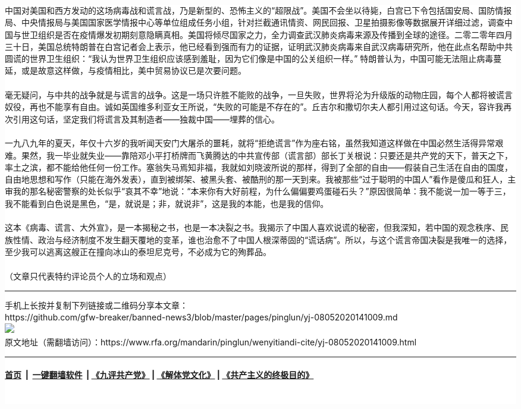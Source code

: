   中国对美国和西方发动的这场病毒战和谎言战，乃是新型的、恐怖主义的“超限战”。美国不会坐以待毙，白宫已下令包括国安局、国防情报局、中央情报局与美国国家医学情报中心等单位组成任务小组，针对拦截通讯情资、网民回报、卫星拍摄影像等数据展开详细过滤，调查中国与世卫组织是否在疫情爆发初期刻意隐瞒真相。美国将倾尽国家之力，全力调查武汉肺炎病毒来源及传播到全球的途径。二零二零年四月三十日，美国总统特朗普在白宫记者会上表示，他已经看到强而有力的证据，证明武汉肺炎病毒来自武汉病毒研究所，他在此点名帮助中共圆谎的世界卫生组织：“我认为世界卫生组织应该感到羞耻，因为它们像是中国的公关组织一样。” 特朗普认为，中国可能无法阻止病毒蔓延，或是故意这样做，与疫情相比，美中贸易协议已是次要问题。
  <br/>
  <br/>
  毫无疑问，与中共的战争就是与谎言的战争。这是一场只许胜不能败的战争，一旦失败，世界将沦为升级版的动物庄园，每个人都将被谎言奴役，再也不能享有自由。诚如英国维多利亚女王所说，“失败的可能是不存在的”。丘吉尔和撒切尔夫人都引用过这句话。今天，容许我再次引用这句话，坚定我们将谎言及其制造者——独裁中国——埋葬的信心。
  <br/>
  <br/>
  一九八九年的夏天，年仅十六岁的我听闻天安门大屠杀的噩耗，就将“拒绝谎言”作为座右铭，虽然我知道这样做在中国必然生活得异常艰难。果然，我一毕业就失业——靠陪邓小平打桥牌而飞黄腾达的中共宣传部（谎言部）部长丁关根说：只要还是共产党的天下，普天之下，率土之滨，都不能给他任何一份工作。塞翁失马焉知非福，我就如刘晓波所说的那样，得到了全部的自由——假装自己生活在自由的国度，自由地思想和写作（只能在海外发表），直到被绑架、被黑头套、被酷刑的那一天到来。我被那些“过于聪明的中国人”看作是傻瓜和狂人，主审我的那名秘密警察的处长似乎“哀其不幸”地说：“本来你有大好前程，为什么偏偏要鸡蛋碰石头？”原因很简单：我不能说一加一等于三，我不能看到白色说是黑色，“是，就说是；非，就说非”，这是我的本能，也是我的信仰。
  <br/>
  <br/>
  这本《病毒、谎言、大外宣》，是一本揭秘之书，也是一本决裂之书。我揭示了中国人喜欢说谎的秘密，但我深知，若中国的观念秩序、民族性情、政治与经济制度不发生翻天覆地的变革，谁也治愈不了中国人根深蒂固的“谎话病”。所以，与这个谎言帝国决裂是我唯一的选择，至少我可以逃离这艘正在撞向冰山的泰坦尼克号，不必成为它的殉葬品。
  <br/>
  <br/>
  （文章只代表特约评论员个人的立场和观点）
 </p>
</div>

<hr/>
手机上长按并复制下列链接或二维码分享本文章：<br/>
https://github.com/gfw-breaker/banned-news3/blob/master/pages/pinglun/yj-08052020141009.md <br/>
<a href='https://github.com/gfw-breaker/banned-news3/blob/master/pages/pinglun/yj-08052020141009.md'><img src='https://github.com/gfw-breaker/banned-news3/blob/master/pages/pinglun/yj-08052020141009.md.png'/></a> <br/>
原文地址（需翻墙访问）：https://www.rfa.org/mandarin/pinglun/wenyitiandi-cite/yj-08052020141009.html


------------------------
#### [首页](https://github.com/gfw-breaker/banned-news3/blob/master/README.md) &nbsp;|&nbsp; [一键翻墙软件](https://github.com/gfw-breaker/nogfw/blob/master/README.md) &nbsp;| [《九评共产党》](https://github.com/gfw-breaker/9ping.md/blob/master/README.md#九评之一评共产党是什么) | [《解体党文化》](https://github.com/gfw-breaker/jtdwh.md/blob/master/README.md) | [《共产主义的终极目的》](https://github.com/gfw-breaker/gczydzjmd.md/blob/master/README.md)


<img src='http://gfw-breaker.win/banned-news3/pages/pinglun/yj-08052020141009.md' width='0px' height='0px'/>